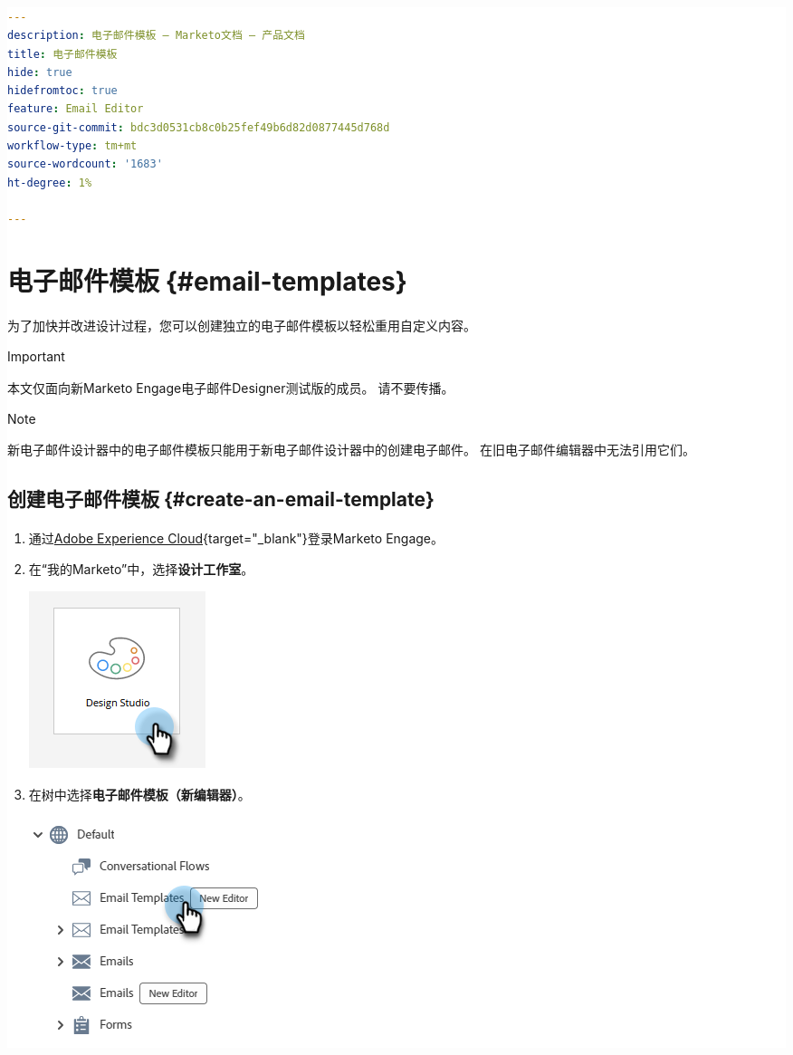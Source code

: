 ```yaml
---
description: 电子邮件模板 — Marketo文档 — 产品文档
title: 电子邮件模板
hide: true
hidefromtoc: true
feature: Email Editor
source-git-commit: bdc3d0531cb8c0b25fef49b6d82d0877445d768d
workflow-type: tm+mt
source-wordcount: '1683'
ht-degree: 1%

---
```


# 电子邮件模板 {#email-templates}

为了加快并改进设计过程，您可以创建独立的电子邮件模板以轻松重用自定义内容。

>[!IMPORTANT]
>
>本文仅面向新Marketo Engage电子邮件Designer测试版的成员。 请不要传播。

>[!NOTE]
>
>新电子邮件设计器中的电子邮件模板只能用于新电子邮件设计器中的创建电子邮件。 在旧电子邮件编辑器中无法引用它们。

## 创建电子邮件模板 {#create-an-email-template}

1. 通过[Adobe Experience Cloud](https://experiencecloud.adobe.com/){target="_blank"}登录Marketo Engage。

1. 在“我的Marketo”中，选择&#x200B;**设计工作室**。

   ![](assets/create-an-email-template-1.png)

1. 在树中选择&#x200B;**电子邮件模板（新编辑器）**。

   ![](assets/create-an-email-template-2.png)
